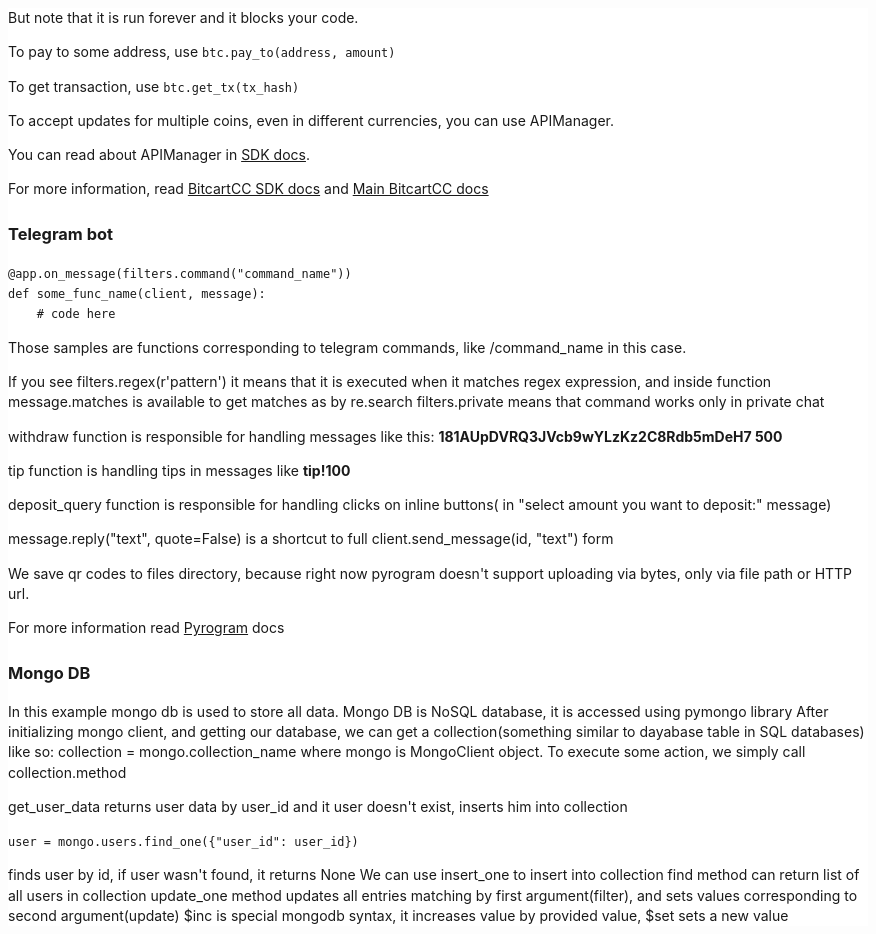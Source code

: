 But note that it is run forever and it blocks your code.

To pay to some address, use
`btc.pay_to(address, amount)`

To get transaction, use `btc.get_tx(tx_hash)`

To accept updates for multiple coins, even in different currencies, you can use APIManager.

You can read about APIManager in [SDK docs](https://sdk.bitcartcc.com/en/latest/apimanager.html).

For more information, read [BitcartCC SDK docs](https://sdk.bitcartcc.com) and [Main BitcartCC docs](https://docs.bitcartcc.com)

### Telegram bot

```
@app.on_message(filters.command("command_name"))
def some_func_name(client, message):
    # code here
```

Those samples are functions corresponding to telegram commands, like /command_name in this case.

If you see filters.regex(r'pattern') it means that it is executed when it matches regex expression, and inside function
message.matches is available to get matches as by re.search
filters.private means that command works only in private chat

withdraw function is responsible for handling messages like this:
**181AUpDVRQ3JVcb9wYLzKz2C8Rdb5mDeH7 500**

tip function is handling tips in messages like **tip!100**

deposit_query function is responsible for handling clicks on inline buttons( in "select amount you want to deposit:" message)

message.reply("text", quote=False) is a shortcut to full client.send_message(id, "text") form

We save qr codes to files directory, because right now pyrogram doesn't support uploading via bytes, only via file path or HTTP url.

For more information read [Pyrogram](https://docs.pyrogram.org) docs

### Mongo DB

In this example mongo db is used to store all data.
Mongo DB is NoSQL database, it is accessed using pymongo library
After initializing mongo client, and getting our database, we can get a collection(something similar to dayabase table in SQL databases) like so:
collection = mongo.collection_name
where mongo is MongoClient object.
To execute some action, we simply call collection.method

get_user_data returns user data by user_id and it user doesn't exist, inserts him into collection

`user = mongo.users.find_one({"user_id": user_id})`

finds user by id, if user wasn't found, it returns None
We can use insert_one to insert into collection
find method can return list of all users in collection
update_one method updates all entries matching by first argument(filter), and sets values corresponding to
second argument(update)
$inc is special mongodb syntax, it increases value by provided value,
$set sets a new value
